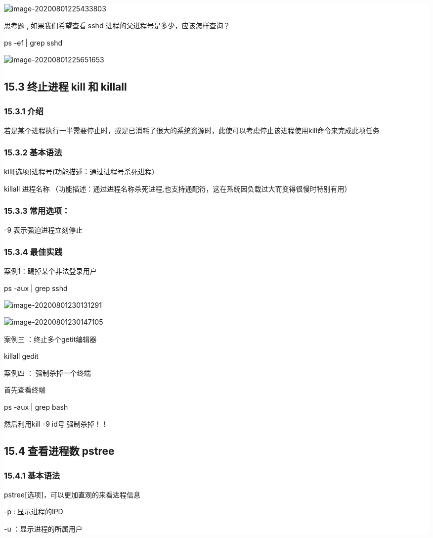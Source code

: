 ![image-20200801225433803](https://sober-feng.oss-cn-shanghai.aliyuncs.com/learning/pictures/image-20200801225433803.png)

思考题 , 如果我们希望查看 sshd 进程的父进程号是多少，应该怎样查询？

ps -ef | grep sshd

![image-20200801225651653](https://sober-feng.oss-cn-shanghai.aliyuncs.com/learning/pictures/image-20200801225651653.png)

## 15.3 终止进程 kill 和 killall

### 15.3.1 介绍

若是某个进程执行一半需要停止时，或是已消耗了很大的系统资源时，此使可以考虑停止该进程使用kill命令来完成此项任务

### 15.3.2 基本语法

kill[选项]进程号(功能描述：通过进程号杀死进程)

killall 进程名称 （功能描述：通过进程名称杀死进程,也支持通配符，这在系统因负载过大而变得很慢时特别有用）

### 15.3.3 常用选项：

-9 表示强迫进程立刻停止

### 15.3.4 最佳实践

案例1：踢掉某个非法登录用户

ps -aux | grep sshd

![image-20200801230131291](https://sober-feng.oss-cn-shanghai.aliyuncs.com/learning/pictures/image-20200801230131291.png)

![image-20200801230147105](https://sober-feng.oss-cn-shanghai.aliyuncs.com/learning/pictures/image-20200801230147105.png)

案例三 ：终止多个getit编辑器

 killall gedit

案例四 ： 强制杀掉一个终端

首先查看终端

ps -aux | grep bash

然后利用kill -9 id号 强制杀掉！！

## 15.4 查看进程数 pstree

### 15.4.1 基本语法

pstree[选项]，可以更加直观的来看进程信息

-p : 显示进程的IPD

-u ：显示进程的所属用户

